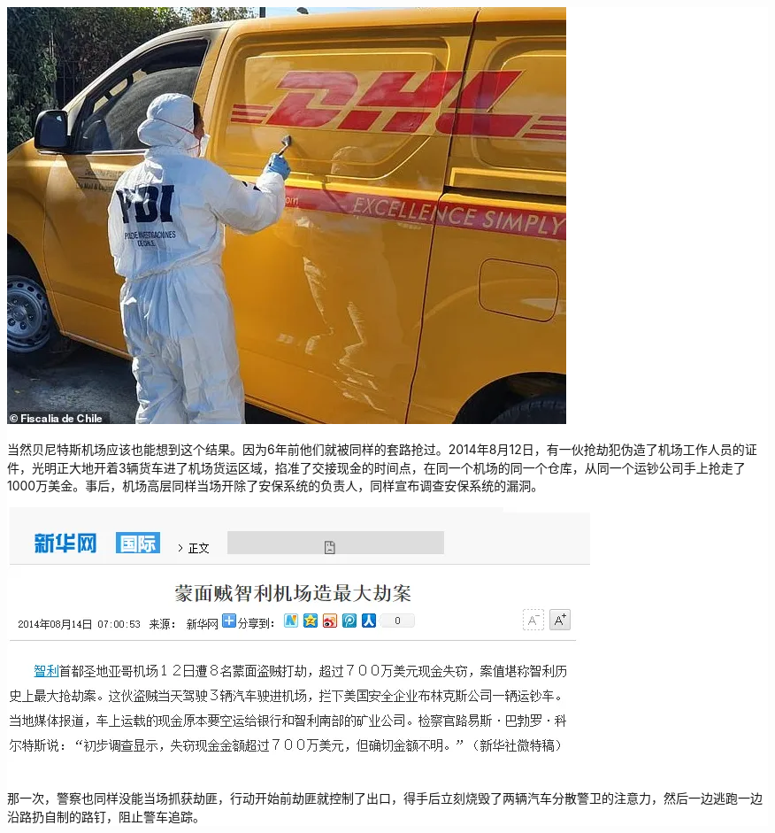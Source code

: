 ![](/images/btnews/0001_0100/0093/image14.webp)

当然贝尼特斯机场应该也能想到这个结果。因为6年前他们就被同样的套路抢过。2014年8月12日，有一伙抢劫犯伪造了机场工作人员的证件，光明正大地开着3辆货车进了机场货运区域，掐准了交接现金的时间点，在同一个机场的同一个仓库，从同一个运钞公司手上抢走了1000万美金。事后，机场高层同样当场开除了安保系统的负责人，同样宣布调查安保系统的漏洞。

![](/images/btnews/0001_0100/0093/image15.webp)

那一次，警察也同样没能当场抓获劫匪，行动开始前劫匪就控制了出口，得手后立刻烧毁了两辆汽车分散警卫的注意力，然后一边逃跑一边沿路扔自制的路钉，阻止警车追踪。
